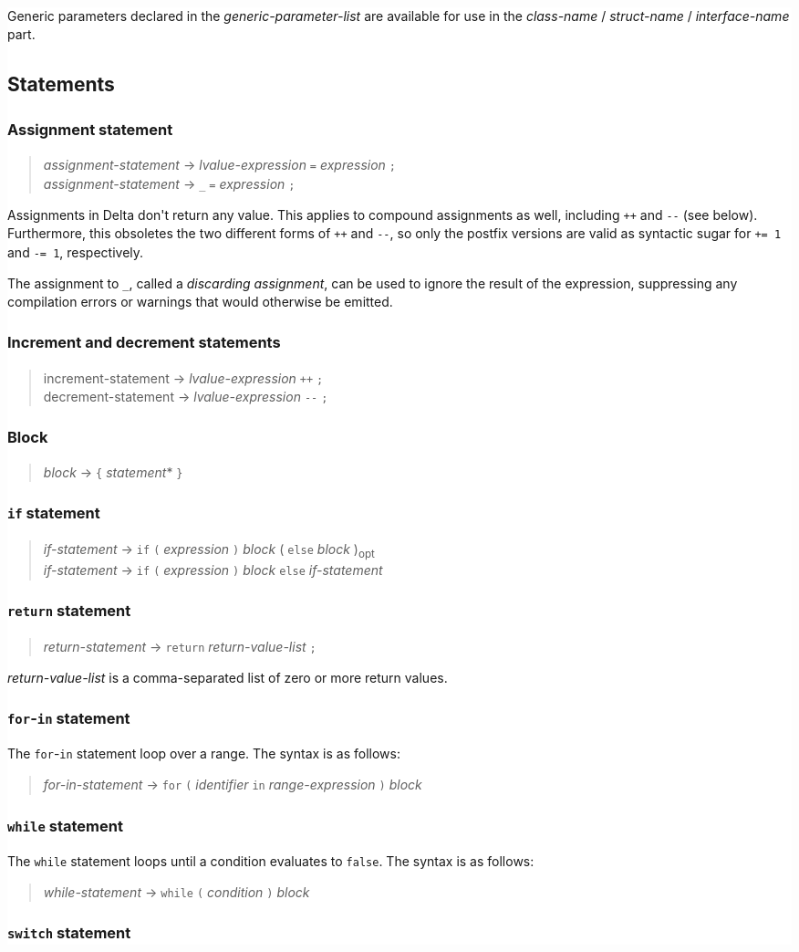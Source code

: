 Generic parameters declared in the _generic-parameter-list_ are available for
use in the _class-name_ / _struct-name_ / _interface-name_ part.

## Statements

### Assignment statement

> _assignment-statement_ → _lvalue-expression_ `=` _expression_ `;`<br>
> _assignment-statement_ → `_` `=` _expression_ `;`<br>

Assignments in Delta don't return any value. This applies to compound
assignments as well, including `++` and `--` (see below). Furthermore, this obsoletes the
two different forms of `++` and `--`, so only the postfix versions are valid as
syntactic sugar for `+= 1` and `-= 1`, respectively.

The assignment to `_`, called a _discarding assignment_, can be used to ignore
the result of the expression, suppressing any compilation errors or warnings
that would otherwise be emitted.

### Increment and decrement statements

> increment-statement → _lvalue-expression_ `++` `;`<br>
> decrement-statement → _lvalue-expression_ `--` `;`<br>

### Block

> _block_ → `{` _statement_* `}`<br>

### `if` statement

> _if-statement_ → `if` `(` _expression_ `)` _block_ ( `else` _block_ )<sub>opt</sub><br>
> _if-statement_ → `if` `(` _expression_ `)` _block_ `else` _if-statement_<br>

### `return` statement

> _return-statement_ → `return` _return-value-list_ `;`<br>

_return-value-list_ is a comma-separated list of zero or more return values.

### `for`-`in` statement

The `for`-`in` statement loop over a range. The syntax is as follows:

> _for-in-statement_ → `for` `(` _identifier_ `in` _range-expression_ `)` _block_<br>

### `while` statement

The `while` statement loops until a condition evaluates to `false`. The syntax
is as follows:

> _while-statement_ → `while` `(` _condition_ `)` _block_<br>

### `switch` statement
